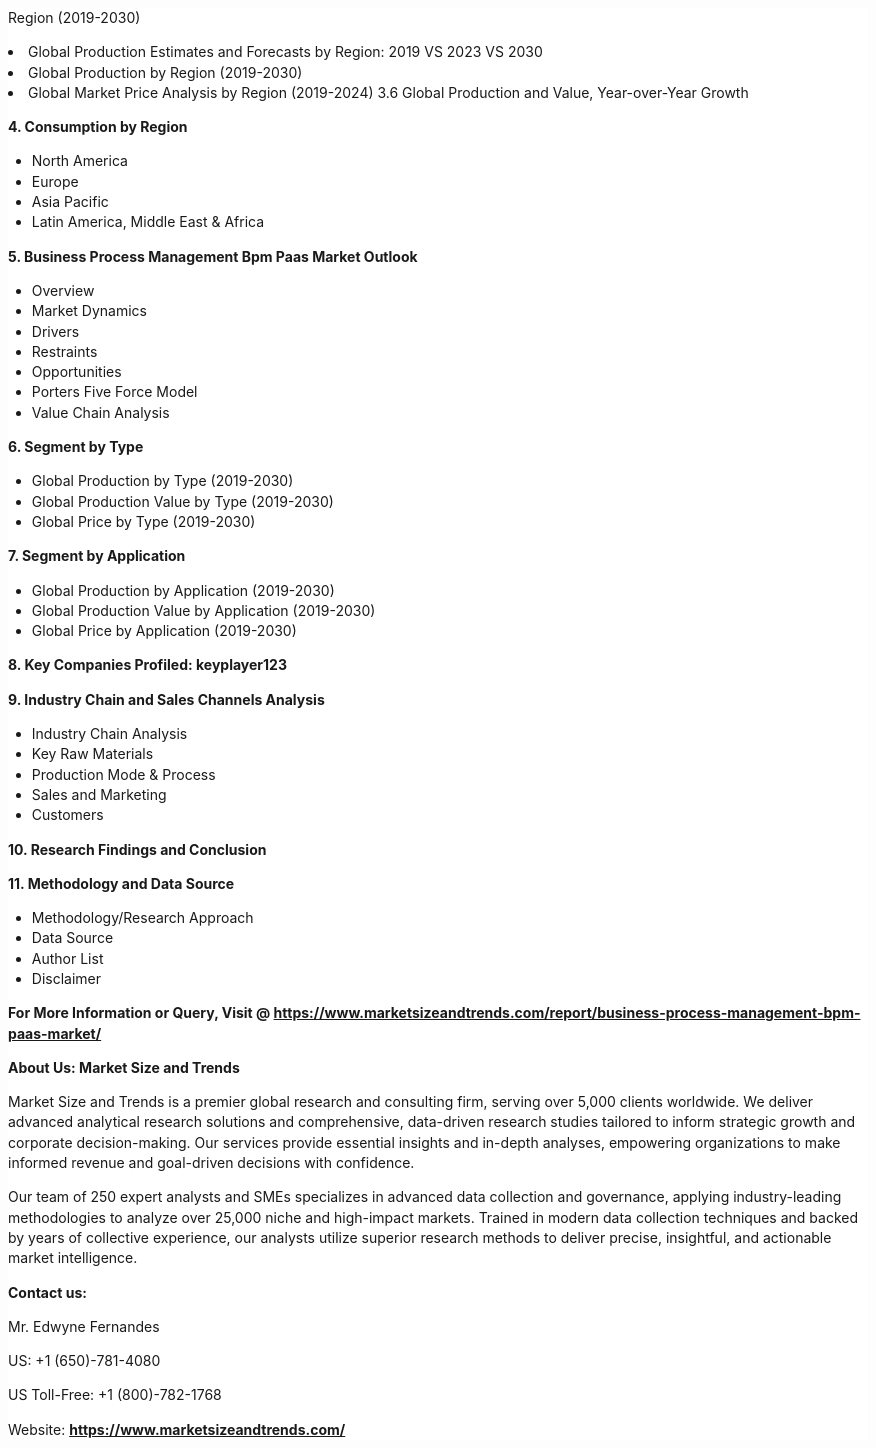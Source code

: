 Region (2019-2030)</li><li>Global Production Estimates and Forecasts by Region: 2019 VS 2023 VS 2030</li><li>Global Production by Region (2019-2030)</li><li>Global Market Price Analysis by Region (2019-2024) 3.6 Global Production and Value, Year-over-Year Growth</li></ul><p><strong>4. Consumption by Region</strong></p><ul><li>North America</li><li>Europe</li><li>Asia Pacific</li><li>Latin America, Middle East &amp; Africa</li></ul><p><strong>5. Business Process Management Bpm Paas Market Outlook</strong></p><ul><li>Overview</li><li>Market Dynamics</li><li>Drivers</li><li>Restraints</li><li>Opportunities</li><li>Porters Five Force Model</li><li>Value Chain Analysis&nbsp;</li></ul><p><strong>6. Segment by Type</strong></p><ul><li>Global Production by Type (2019-2030)</li><li>Global Production Value by Type (2019-2030)</li><li>Global Price by Type (2019-2030)</li></ul><p><strong>7. Segment by Application</strong></p><ul><li>Global Production by Application (2019-2030)</li><li>Global Production Value by Application (2019-2030)</li><li>Global Price by Application (2019-2030)</li></ul><p><strong>8. Key Companies Profiled: keyplayer123</strong></p><p><strong>9. Industry Chain and Sales Channels Analysis</strong></p><ul><li>Industry Chain Analysis</li><li>Key Raw Materials</li><li>Production Mode &amp; Process</li><li>Sales and Marketing</li><li>Customers</li></ul><p><strong>10. Research Findings and Conclusion</strong></p><p><strong>11. Methodology and Data Source</strong></p><ul><li>Methodology/Research Approach</li><li>Data Source</li><li>Author List</li><li>Disclaimer</li></ul></p><p><strong>For More Information or Query, Visit @ <a href="https://www.marketsizeandtrends.com/report/business-process-management-bpm-paas-market/">https://www.marketsizeandtrends.com/report/business-process-management-bpm-paas-market/</a></strong></p><p><strong>About Us: Market Size and Trends</strong></p><p>Market Size and Trends is a premier global research and consulting firm, serving over 5,000 clients worldwide. We deliver advanced analytical research solutions and comprehensive, data-driven research studies tailored to inform strategic growth and corporate decision-making. Our services provide essential insights and in-depth analyses, empowering organizations to make informed revenue and goal-driven decisions with confidence.</p><p>Our team of 250 expert analysts and SMEs specializes in advanced data collection and governance, applying industry-leading methodologies to analyze over 25,000 niche and high-impact markets. Trained in modern data collection techniques and backed by years of collective experience, our analysts utilize superior research methods to deliver precise, insightful, and actionable market intelligence.</p><p><strong>Contact us:</strong></p><p>Mr. Edwyne Fernandes</p><p>US: +1 (650)-781-4080</p><p>US Toll-Free: +1 (800)-782-1768</p><p>Website: <strong><a href="https://www.marketsizeandtrends.com/">https://www.marketsizeandtrends.com/</a></strong></p>

